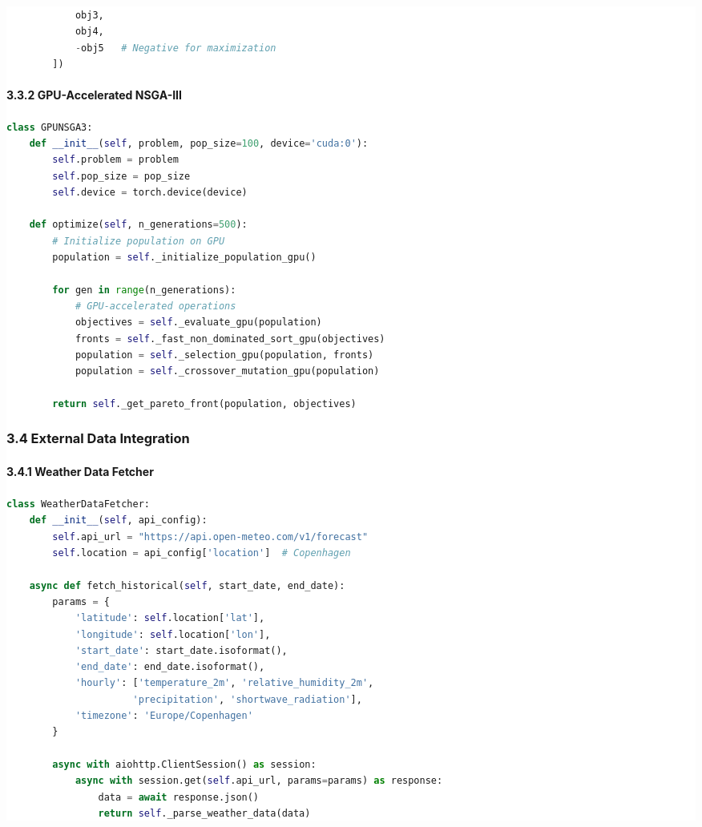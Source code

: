 ```python
            obj3,
            obj4,
            -obj5   # Negative for maximization
        ])
```

#### 3.3.2 GPU-Accelerated NSGA-III
```python
class GPUNSGA3:
    def __init__(self, problem, pop_size=100, device='cuda:0'):
        self.problem = problem
        self.pop_size = pop_size
        self.device = torch.device(device)
        
    def optimize(self, n_generations=500):
        # Initialize population on GPU
        population = self._initialize_population_gpu()
        
        for gen in range(n_generations):
            # GPU-accelerated operations
            objectives = self._evaluate_gpu(population)
            fronts = self._fast_non_dominated_sort_gpu(objectives)
            population = self._selection_gpu(population, fronts)
            population = self._crossover_mutation_gpu(population)
            
        return self._get_pareto_front(population, objectives)
```

### 3.4 External Data Integration

#### 3.4.1 Weather Data Fetcher
```python
class WeatherDataFetcher:
    def __init__(self, api_config):
        self.api_url = "https://api.open-meteo.com/v1/forecast"
        self.location = api_config['location']  # Copenhagen
        
    async def fetch_historical(self, start_date, end_date):
        params = {
            'latitude': self.location['lat'],
            'longitude': self.location['lon'],
            'start_date': start_date.isoformat(),
            'end_date': end_date.isoformat(),
            'hourly': ['temperature_2m', 'relative_humidity_2m', 
                      'precipitation', 'shortwave_radiation'],
            'timezone': 'Europe/Copenhagen'
        }
        
        async with aiohttp.ClientSession() as session:
            async with session.get(self.api_url, params=params) as response:
                data = await response.json()
                return self._parse_weather_data(data)
```
